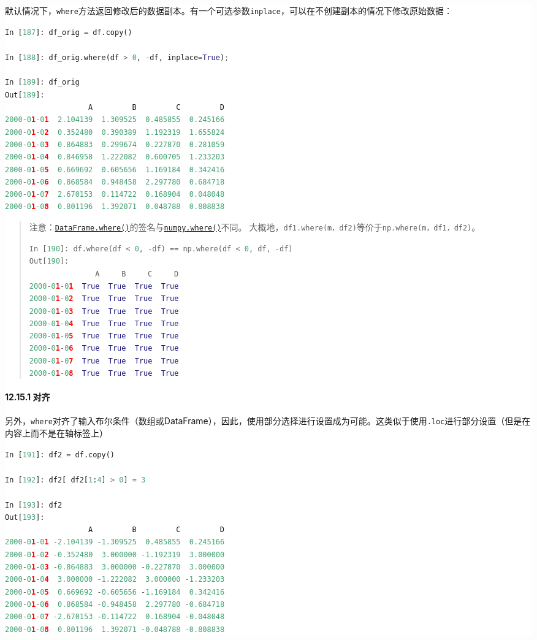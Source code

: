 默认情况下，`where`方法返回修改后的数据副本。有一个可选参数`inplace`，可以在不创建副本的情况下修改原始数据：

```python
In [187]: df_orig = df.copy()

In [188]: df_orig.where(df > 0, -df, inplace=True);

In [189]: df_orig
Out[189]:
                   A         B         C         D
2000-01-01  2.104139  1.309525  0.485855  0.245166
2000-01-02  0.352480  0.390389  1.192319  1.655824
2000-01-03  0.864883  0.299674  0.227870  0.281059
2000-01-04  0.846958  1.222082  0.600705  1.233203
2000-01-05  0.669692  0.605656  1.169184  0.342416
2000-01-06  0.868584  0.948458  2.297780  0.684718
2000-01-07  2.670153  0.114722  0.168904  0.048048
2000-01-08  0.801196  1.392071  0.048788  0.808838
```

> 注意：[`DataFrame.where()`](http://pandas.pydata.org/pandas-docs/version/0.23/generated/pandas.DataFrame.where.html#pandas.DataFrame.where)的签名与[`numpy.where()`](https://docs.scipy.org/doc/numpy/reference/generated/numpy.where.html#numpy.where)不同。 大概地，`df1.where(m，df2)`等价于`np.where(m，df1，df2)`。
>
> ```python
> In [190]: df.where(df < 0, -df) == np.where(df < 0, df, -df)
> Out[190]:
>                A     B     C     D
> 2000-01-01  True  True  True  True
> 2000-01-02  True  True  True  True
> 2000-01-03  True  True  True  True
> 2000-01-04  True  True  True  True
> 2000-01-05  True  True  True  True
> 2000-01-06  True  True  True  True
> 2000-01-07  True  True  True  True
> 2000-01-08  True  True  True  True
> ```

#### 12.15.1 对齐

另外，`where`对齐了输入布尔条件（数组或DataFrame），因此，使用部分选择进行设置成为可能。这类似于使用`.loc`进行部分设置（但是在内容上而不是在轴标签上）

```python
In [191]: df2 = df.copy()

In [192]: df2[ df2[1:4] > 0] = 3

In [193]: df2
Out[193]:
                   A         B         C         D
2000-01-01 -2.104139 -1.309525  0.485855  0.245166
2000-01-02 -0.352480  3.000000 -1.192319  3.000000
2000-01-03 -0.864883  3.000000 -0.227870  3.000000
2000-01-04  3.000000 -1.222082  3.000000 -1.233203
2000-01-05  0.669692 -0.605656 -1.169184  0.342416
2000-01-06  0.868584 -0.948458  2.297780 -0.684718
2000-01-07 -2.670153 -0.114722  0.168904 -0.048048
2000-01-08  0.801196  1.392071 -0.048788 -0.808838
```
